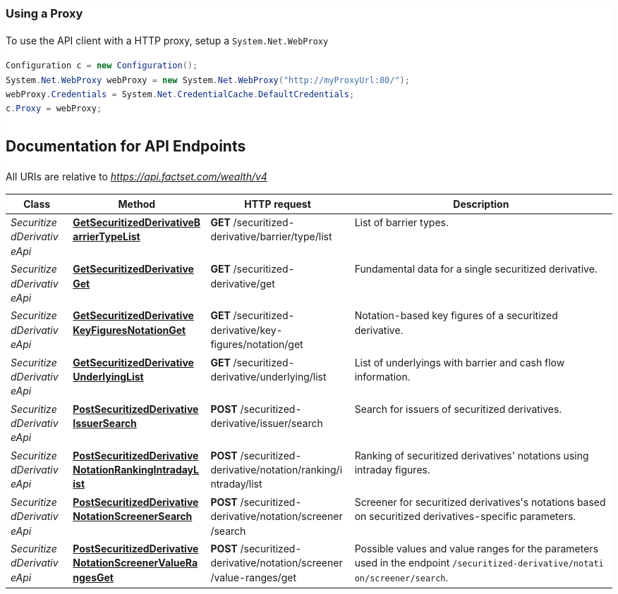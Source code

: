 ```csharp
```

### Using a Proxy

To use the API client with a HTTP proxy, setup a `System.Net.WebProxy`

```csharp
Configuration c = new Configuration();
System.Net.WebProxy webProxy = new System.Net.WebProxy("http://myProxyUrl:80/");
webProxy.Credentials = System.Net.CredentialCache.DefaultCredentials;
c.Proxy = webProxy;
```

## Documentation for API Endpoints

All URIs are relative to *https://api.factset.com/wealth/v4*

Class | Method | HTTP request | Description
------------ | ------------- | ------------- | -------------
*SecuritizedDerivativeApi* | [**GetSecuritizedDerivativeBarrierTypeList**](https://github.com/FactSet/enterprise-sdk/tree/main/code/dotnet/SecuritizedDerivativesAPIforDigitalPortals/v4/docs/SecuritizedDerivativeApi.md#getsecuritizedderivativebarriertypelist) | **GET** /securitized-derivative/barrier/type/list | List of barrier types.
*SecuritizedDerivativeApi* | [**GetSecuritizedDerivativeGet**](https://github.com/FactSet/enterprise-sdk/tree/main/code/dotnet/SecuritizedDerivativesAPIforDigitalPortals/v4/docs/SecuritizedDerivativeApi.md#getsecuritizedderivativeget) | **GET** /securitized-derivative/get | Fundamental data for a single securitized derivative.
*SecuritizedDerivativeApi* | [**GetSecuritizedDerivativeKeyFiguresNotationGet**](https://github.com/FactSet/enterprise-sdk/tree/main/code/dotnet/SecuritizedDerivativesAPIforDigitalPortals/v4/docs/SecuritizedDerivativeApi.md#getsecuritizedderivativekeyfiguresnotationget) | **GET** /securitized-derivative/key-figures/notation/get | Notation-based key figures of a securitized derivative.
*SecuritizedDerivativeApi* | [**GetSecuritizedDerivativeUnderlyingList**](https://github.com/FactSet/enterprise-sdk/tree/main/code/dotnet/SecuritizedDerivativesAPIforDigitalPortals/v4/docs/SecuritizedDerivativeApi.md#getsecuritizedderivativeunderlyinglist) | **GET** /securitized-derivative/underlying/list | List of underlyings with barrier and cash flow information.
*SecuritizedDerivativeApi* | [**PostSecuritizedDerivativeIssuerSearch**](https://github.com/FactSet/enterprise-sdk/tree/main/code/dotnet/SecuritizedDerivativesAPIforDigitalPortals/v4/docs/SecuritizedDerivativeApi.md#postsecuritizedderivativeissuersearch) | **POST** /securitized-derivative/issuer/search | Search for issuers of securitized derivatives.
*SecuritizedDerivativeApi* | [**PostSecuritizedDerivativeNotationRankingIntradayList**](https://github.com/FactSet/enterprise-sdk/tree/main/code/dotnet/SecuritizedDerivativesAPIforDigitalPortals/v4/docs/SecuritizedDerivativeApi.md#postsecuritizedderivativenotationrankingintradaylist) | **POST** /securitized-derivative/notation/ranking/intraday/list | Ranking of securitized derivatives' notations using intraday figures.
*SecuritizedDerivativeApi* | [**PostSecuritizedDerivativeNotationScreenerSearch**](https://github.com/FactSet/enterprise-sdk/tree/main/code/dotnet/SecuritizedDerivativesAPIforDigitalPortals/v4/docs/SecuritizedDerivativeApi.md#postsecuritizedderivativenotationscreenersearch) | **POST** /securitized-derivative/notation/screener/search | Screener for securitized derivatives's notations based on securitized derivatives-specific parameters.
*SecuritizedDerivativeApi* | [**PostSecuritizedDerivativeNotationScreenerValueRangesGet**](https://github.com/FactSet/enterprise-sdk/tree/main/code/dotnet/SecuritizedDerivativesAPIforDigitalPortals/v4/docs/SecuritizedDerivativeApi.md#postsecuritizedderivativenotationscreenervaluerangesget) | **POST** /securitized-derivative/notation/screener/value-ranges/get | Possible values and value ranges for the parameters used in the endpoint `/securitized-derivative/notation/screener/search`.
